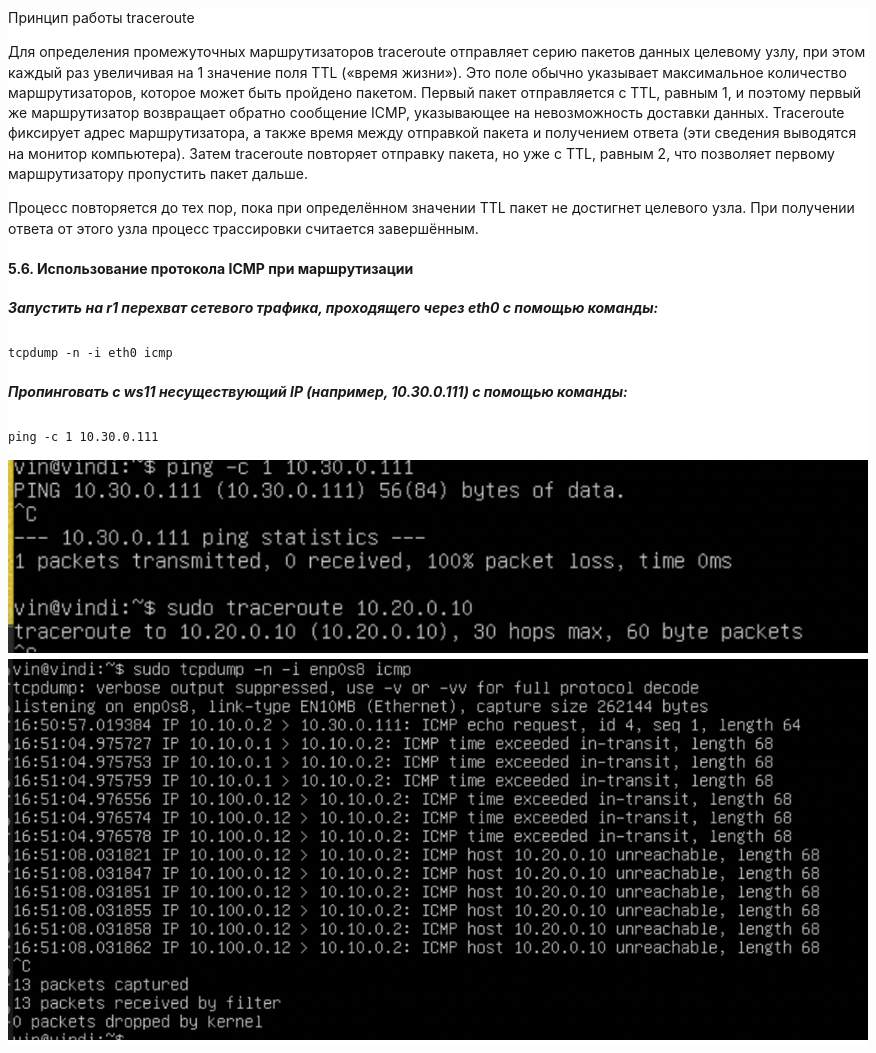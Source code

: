 Принцип работы traceroute

Для определения промежуточных маршрутизаторов traceroute отправляет серию пакетов данных целевому узлу, при этом каждый раз увеличивая на 1 значение поля TTL («время жизни»). Это поле обычно указывает максимальное количество маршрутизаторов, которое может быть пройдено пакетом. Первый пакет отправляется с TTL, равным 1, и поэтому первый же маршрутизатор возвращает обратно сообщение ICMP, указывающее на невозможность доставки данных. Traceroute фиксирует адрес маршрутизатора, а также время между отправкой пакета и получением ответа (эти сведения выводятся на монитор компьютера). Затем traceroute повторяет отправку пакета, но уже с TTL, равным 2, что позволяет первому маршрутизатору пропустить пакет дальше.

Процесс повторяется до тех пор, пока при определённом значении TTL пакет не достигнет целевого узла. При получении ответа от этого узла процесс трассировки считается завершённым.

#### 5.6. Использование протокола **ICMP** при маршрутизации
##### Запустить на r1 перехват сетевого трафика, проходящего через eth0 с помощью команды:
`tcpdump -n -i eth0 icmp`
##### Пропинговать с ws11 несуществующий IP (например, *10.30.0.111*) с помощью команды:
`ping -c 1 10.30.0.111`

![ping](foto/5.6.1.png)
![tcpdump](foto/5.6.2.png)
